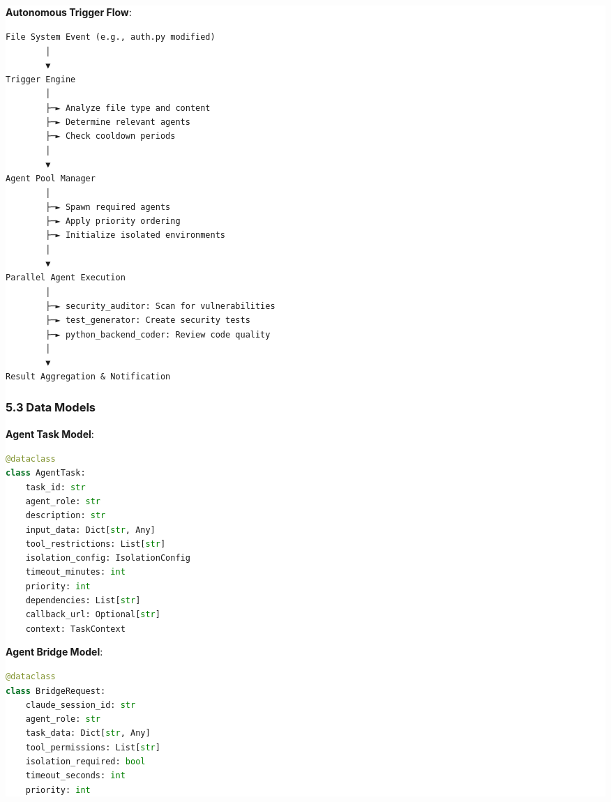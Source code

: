 **Autonomous Trigger Flow**:
```
File System Event (e.g., auth.py modified)
        │
        ▼
Trigger Engine
        │
        ├─► Analyze file type and content
        ├─► Determine relevant agents
        ├─► Check cooldown periods
        │
        ▼
Agent Pool Manager
        │
        ├─► Spawn required agents
        ├─► Apply priority ordering
        ├─► Initialize isolated environments
        │
        ▼
Parallel Agent Execution
        │
        ├─► security_auditor: Scan for vulnerabilities
        ├─► test_generator: Create security tests
        ├─► python_backend_coder: Review code quality
        │
        ▼
Result Aggregation & Notification
```

### 5.3 Data Models

**Agent Task Model**:
```python
@dataclass
class AgentTask:
    task_id: str
    agent_role: str
    description: str
    input_data: Dict[str, Any]
    tool_restrictions: List[str]
    isolation_config: IsolationConfig
    timeout_minutes: int
    priority: int
    dependencies: List[str]
    callback_url: Optional[str]
    context: TaskContext
```

**Agent Bridge Model**:
```python
@dataclass
class BridgeRequest:
    claude_session_id: str
    agent_role: str
    task_data: Dict[str, Any]
    tool_permissions: List[str]
    isolation_required: bool
    timeout_seconds: int
    priority: int
```
